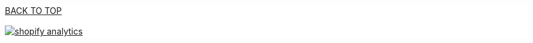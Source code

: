 <a href="#top">BACK TO TOP</a> 


<script type="text/javascript">
var sc_project=10086118; 
var sc_invisible=1; 
var sc_security="3a29bad8"; 
var scJsHost = (("https:" == document.location.protocol) ?
"https://secure." : "http://www.");
document.write("<sc"+"ript type='text/javascript' src='" +
scJsHost+
"statcounter.com/counter/counter.js'></"+"script>");
</script>
<noscript><div class="statcounter"><a title="shopify
analytics" href="http://statcounter.com/shopify/"
target="_blank"><img class="statcounter"
src="//c.statcounter.com/10086118/0/3a29bad8/1/"
alt="shopify analytics"></a></div></noscript>

